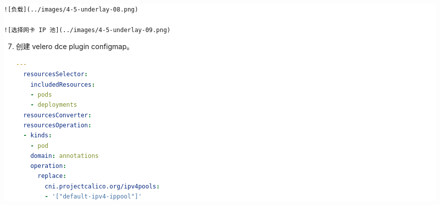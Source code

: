     ![负载](../images/4-5-underlay-08.png) 

    ![选择网卡 IP 池](../images/4-5-underlay-09.png) 

7. 创建 velero dce plugin configmap。

    ```yaml
    ---
      resourcesSelector:
        includedResources:
        - pods
        - deployments
      resourcesConverter:
      resourcesOperation:
      - kinds:
        - pod
        domain: annotations
        operation:
          replace:
            cni.projectcalico.org/ipv4pools:
            - '["default-ipv4-ippool"]'